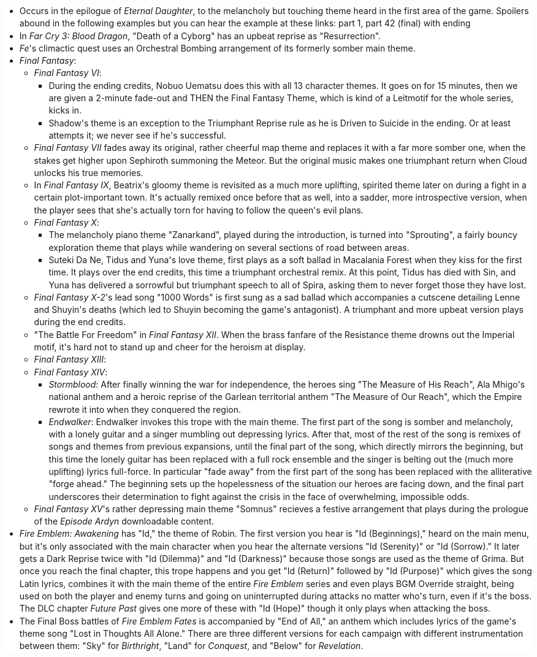 -   Occurs in the epilogue of _Eternal Daughter_, to the melancholy but touching theme heard in the first area of the game. Spoilers abound in the following examples but you can hear the example at these links: part 1, part 42 (final) with ending
-   In _Far Cry 3: Blood Dragon_, "Death of a Cyborg" has an upbeat reprise as "Resurrection".
-   _Fe_'s climactic quest uses an Orchestral Bombing arrangement of its formerly somber main theme.
-   _Final Fantasy_:
    -   _Final Fantasy VI_:
        -   During the ending credits, Nobuo Uematsu does this with all 13 character themes. It goes on for 15 minutes, then we are given a 2-minute fade-out and THEN the Final Fantasy Theme, which is kind of a Leitmotif for the whole series, kicks in.
        -   Shadow's theme is an exception to the Triumphant Reprise rule as he is Driven to Suicide in the ending. Or at least attempts it; we never see if he's successful.
    -   _Final Fantasy VII_ fades away its original, rather cheerful map theme and replaces it with a far more somber one, when the stakes get higher upon Sephiroth summoning the Meteor. But the original music makes one triumphant return when Cloud unlocks his true memories.
    -   In _Final Fantasy IX_, Beatrix's gloomy theme is revisited as a much more uplifting, spirited theme later on during a fight in a certain plot-important town. It's actually remixed once before that as well, into a sadder, more introspective version, when the player sees that she's actually torn for having to follow the queen's evil plans.
    -   _Final Fantasy X_:
        -   The melancholy piano theme "Zanarkand", played during the introduction, is turned into "Sprouting", a fairly bouncy exploration theme that plays while wandering on several sections of road between areas.
        -   Suteki Da Ne, Tidus and Yuna's love theme, first plays as a soft ballad in Macalania Forest when they kiss for the first time. It plays over the end credits, this time a triumphant orchestral remix. At this point, Tidus has died with Sin, and Yuna has delivered a sorrowful but triumphant speech to all of Spira, asking them to never forget those they have lost.
    -   _Final Fantasy X-2_'s lead song "1000 Words" is first sung as a sad ballad which accompanies a cutscene detailing Lenne and Shuyin's deaths (which led to Shuyin becoming the game's antagonist). A triumphant and more upbeat version plays during the end credits.
    -   "The Battle For Freedom" in _Final Fantasy XII_. When the brass fanfare of the Resistance theme drowns out the Imperial motif, it's hard not to stand up and cheer for the heroism at display.
    -   _Final Fantasy XIII_:
    -   _Final Fantasy XIV_:
        -   _Stormblood_: After finally winning the war for independence, the heroes sing "The Measure of His Reach", Ala Mhigo's national anthem and a heroic reprise of the Garlean territorial anthem "The Measure of Our Reach", which the Empire rewrote it into when they conquered the region.
        -   _Endwalker_: Endwalker invokes this trope with the main theme. The first part of the song is somber and melancholy, with a lonely guitar and a singer mumbling out depressing lyrics. After that, most of the rest of the song is remixes of songs and themes from previous expansions, until the final part of the song, which directly mirrors the beginning, but this time the lonely guitar has been replaced with a full rock ensemble and the singer is belting out the (much more uplifting) lyrics full-force. In particular "fade away" from the first part of the song has been replaced with the alliterative "forge ahead." The beginning sets up the hopelessness of the situation our heroes are facing down, and the final part underscores their determination to fight against the crisis in the face of overwhelming, impossible odds.
    -   _Final Fantasy XV_'s rather depressing main theme "Somnus" recieves a festive arrangement that plays during the prologue of the _Episode Ardyn_ downloadable content.
-   _Fire Emblem: Awakening_ has "Id," the theme of Robin. The first version you hear is "Id (Beginnings)," heard on the main menu, but it's only associated with the main character when you hear the alternate versions "Id (Serenity)" or "Id (Sorrow)." It later gets a Dark Reprise twice with "Id (Dilemma)" and "Id (Darkness)" because those songs are used as the theme of Grima. But once you reach the final chapter, this trope happens and you get "Id (Return)" followed by "Id (Purpose)" which gives the song Latin lyrics, combines it with the main theme of the entire _Fire Emblem_ series and even plays BGM Override straight, being used on both the player and enemy turns and going on uninterrupted during attacks no matter who's turn, even if it's the boss. The DLC chapter _Future Past_ gives one more of these with "Id (Hope)" though it only plays when attacking the boss.
-   The Final Boss battles of _Fire Emblem Fates_ is accompanied by "End of All," an anthem which includes lyrics of the game's theme song "Lost in Thoughts All Alone." There are three different versions for each campaign with different instrumentation between them: "Sky" for _Birthright_, "Land" for _Conquest_, and "Below" for _Revelation_.